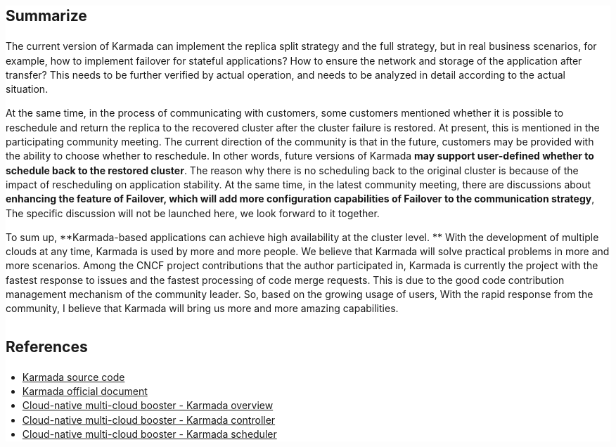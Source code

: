## Summarize

The current version of Karmada can implement the replica split strategy and the full strategy, but in real business scenarios, for example, how to implement failover for stateful applications?
How to ensure the network and storage of the application after transfer? This needs to be further verified by actual operation, and needs to be analyzed in detail according to the actual situation.

At the same time, in the process of communicating with customers, some customers mentioned whether it is possible to reschedule and return the replica to the recovered cluster after the cluster failure is restored.
At present, this is mentioned in the participating community meeting. The current direction of the community is that in the future, customers may be provided with the ability to choose whether to reschedule.
In other words, future versions of Karmada **may support user-defined whether to schedule back to the restored cluster**.
The reason why there is no scheduling back to the original cluster is because of the impact of rescheduling on application stability.
At the same time, in the latest community meeting, there are discussions about **enhancing the feature of Failover, which will add more configuration capabilities of Failover to the communication strategy**,
The specific discussion will not be launched here, we look forward to it together.

To sum up, **Karmada-based applications can achieve high availability at the cluster level. **
With the development of multiple clouds at any time, Karmada is used by more and more people. We believe that Karmada will solve practical problems in more and more scenarios.
Among the CNCF project contributions that the author participated in, Karmada is currently the project with the fastest response to issues and the fastest processing of code merge requests.
This is due to the good code contribution management mechanism of the community leader. So, based on the growing usage of users,
With the rapid response from the community, I believe that Karmada will bring us more and more amazing capabilities.

## References

- [Karmada source code](https://github.com/karmada-io/karmada)
- [Karmada official document](https://karmada.io/docs/)
- [Cloud-native multi-cloud booster - Karmada overview](https://mp.weixin.qq.com/s?__biz=MzA5NTUxNzE4MQ==&mid=2659273869&idx=1&sn=f6e03df6f34aa6106972193dba1604d8&chksm=8bcbcc1fbcbc4509060f92b3d636c28c6ccaad62fa3aeb4da9f17971b06e655d1d1385ab2f2c&scene=21#wechat_redirect)
- [Cloud-native multi-cloud booster - Karmada controller](https://mp.weixin.qq.com/s?__biz=MzA5NTUxNzE4MQ==&mid=2659273922&idx=1&sn=f17630589507999fc0690741c22178b9&scene=21#wechat_redirect)
- [Cloud-native multi-cloud booster - Karmada scheduler](https://mp.weixin.qq.com/s?__biz=MzA5NTUxNzE4MQ==&mid=2659273971&idx=1&sn=2c81b1959c101573b5b185c342495f30&chksm=8bcbcc61bcbc45772270811a23c210e3faa156078e991f56a288bd58be4246e9572badfb1fbc&scene=21&cur_album_id=2687691821095059459#wechat_redirect)
